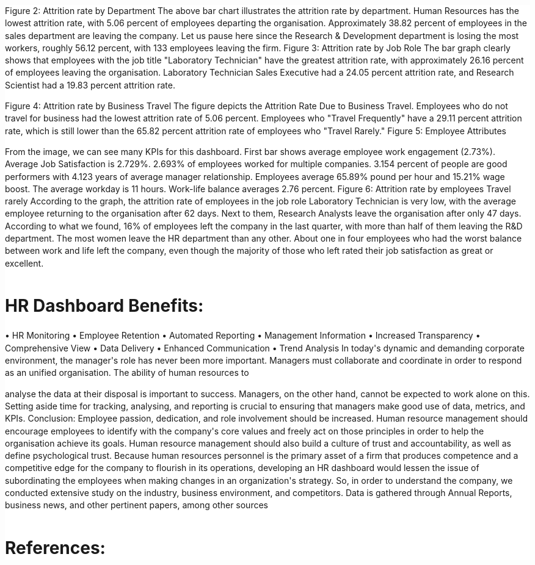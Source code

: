 Figure 2: Attrition rate by Department
The above bar chart illustrates the attrition rate by department. Human Resources has the lowest attrition rate, with 5.06 percent of employees departing the organisation. Approximately 38.82 percent of employees in the sales department are leaving the company. Let us pause here since the Research & Development department is losing the most workers, roughly 56.12 percent, with 133 employees leaving the firm.
 Figure 3: Attrition rate by Job Role
The bar graph clearly shows that employees with the job title "Laboratory Technician" have the greatest attrition rate, with approximately 26.16 percent of employees leaving the organisation. Laboratory Technician Sales Executive had a 24.05 percent attrition rate, and Research Scientist had a 19.83 percent attrition rate.

 Figure 4: Attrition rate by Business Travel
The figure depicts the Attrition Rate Due to Business Travel. Employees who do not travel for business had the lowest attrition rate of 5.06 percent. Employees who "Travel Frequently" have a 29.11 percent attrition rate, which is still lower than the 65.82 percent attrition rate of employees who "Travel Rarely."
Figure 5: Employee Attributes
 
From the image, we can see many KPIs for this dashboard. First bar shows average employee work engagement (2.73%). Average Job Satisfaction is 2.729%. 2.693% of employees worked for multiple companies. 3.154 percent of people are good performers with 4.123 years of average manager relationship. Employees average 65.89% pound per hour and 15.21% wage boost. The average workday is 11 hours. Work-life balance averages 2.76 percent.
Figure 6: Attrition rate by employees Travel rarely
According to the graph, the attrition rate of employees in the job role Laboratory Technician is very low, with the average employee returning to the organisation after 62 days. Next to them, Research Analysts leave the organisation after only 47 days.
According to what we found, 16% of employees left the company in the last quarter, with more than half of them leaving the R&D department. The most women leave the HR department than any other. About one in four employees who had the worst balance between work and life left the company, even though the majority of those who left rated their job satisfaction as great or excellent.
# HR Dashboard Benefits:
• HR Monitoring
• Employee Retention
• Automated Reporting
• Management Information
• Increased Transparency
• Comprehensive View
• Data Delivery
• Enhanced Communication
• Trend Analysis
In today's dynamic and demanding corporate environment, the manager's role has never been more important. Managers must collaborate and coordinate in order to respond as an unified organisation. The ability of human resources to
 
analyse the data at their disposal is important to success. Managers, on the other hand, cannot be expected to work alone on this. Setting aside time for tracking, analysing, and reporting is crucial to ensuring that managers make good use of data, metrics, and KPIs.
Conclusion:
Employee passion, dedication, and role involvement should be increased. Human resource management should encourage employees to identify with the company's core values and freely act on those principles in order to help the organisation achieve its goals. Human resource management should also build a culture of trust and accountability, as well as define psychological trust. Because human resources personnel is the primary asset of a firm that produces competence and a competitive edge for the company to flourish in its operations, developing an HR dashboard would lessen the issue of subordinating the employees when making changes in an organization's strategy. So, in order to understand the company, we conducted extensive study on the industry, business environment, and competitors. Data is gathered through Annual Reports, business news, and other pertinent papers, among other sources
# References:
